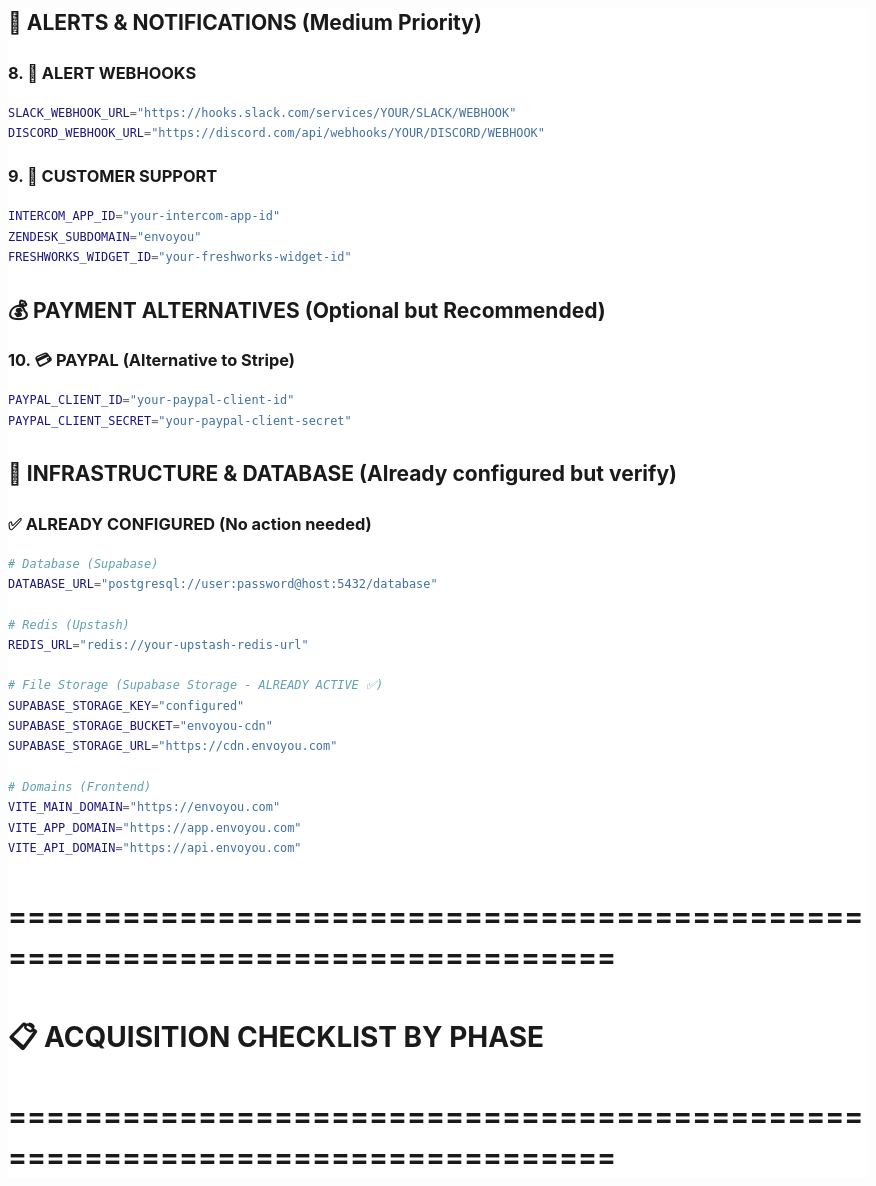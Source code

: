 ## 🚨 ALERTS & NOTIFICATIONS (Medium Priority)

### 8. 📢 ALERT WEBHOOKS
```bash
SLACK_WEBHOOK_URL="https://hooks.slack.com/services/YOUR/SLACK/WEBHOOK"
DISCORD_WEBHOOK_URL="https://discord.com/api/webhooks/YOUR/DISCORD/WEBHOOK"
```

### 9. 💬 CUSTOMER SUPPORT
```bash
INTERCOM_APP_ID="your-intercom-app-id"
ZENDESK_SUBDOMAIN="envoyou"
FRESHWORKS_WIDGET_ID="your-freshworks-widget-id"
```

## 💰 PAYMENT ALTERNATIVES (Optional but Recommended)

### 10. 💳 PAYPAL (Alternative to Stripe)
```bash
PAYPAL_CLIENT_ID="your-paypal-client-id"
PAYPAL_CLIENT_SECRET="your-paypal-client-secret"
```

## 🔧 INFRASTRUCTURE & DATABASE (Already configured but verify)

### ✅ ALREADY CONFIGURED (No action needed)
```bash
# Database (Supabase)
DATABASE_URL="postgresql://user:password@host:5432/database"

# Redis (Upstash)
REDIS_URL="redis://your-upstash-redis-url"

# File Storage (Supabase Storage - ALREADY ACTIVE ✅)
SUPABASE_STORAGE_KEY="configured"
SUPABASE_STORAGE_BUCKET="envoyou-cdn"
SUPABASE_STORAGE_URL="https://cdn.envoyou.com"

# Domains (Frontend)
VITE_MAIN_DOMAIN="https://envoyou.com"
VITE_APP_DOMAIN="https://app.envoyou.com"
VITE_API_DOMAIN="https://api.envoyou.com"
```

# =============================================================================
# 📋 ACQUISITION CHECKLIST BY PHASE
# =============================================================================

